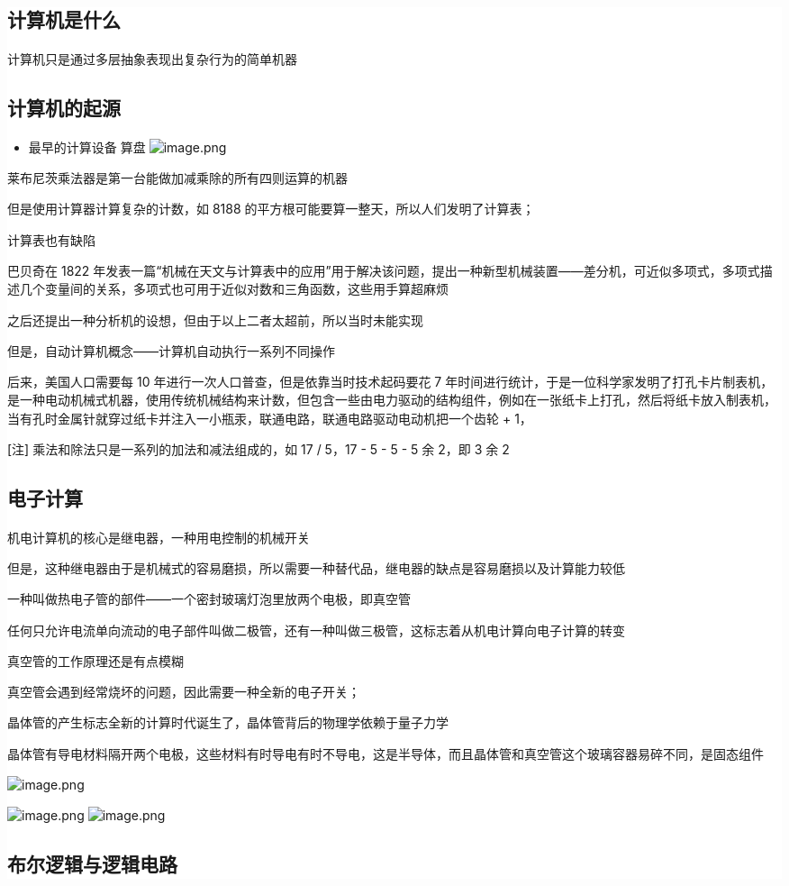 ## 计算机是什么

计算机只是通过多层抽象表现出复杂行为的简单机器

## 计算机的起源

- 最早的计算设备
算盘
![image.png](http://upload-images.jianshu.io/upload_images/1993435-b4214c8d288dc2c4.png?imageMogr2/auto-orient/strip%7CimageView2/2/w/1240)

莱布尼茨乘法器是第一台能做加减乘除的所有四则运算的机器

但是使用计算器计算复杂的计数，如 8188 的平方根可能要算一整天，所以人们发明了计算表；

计算表也有缺陷

巴贝奇在 1822 年发表一篇“机械在天文与计算表中的应用”用于解决该问题，提出一种新型机械装置——差分机，可近似多项式，多项式描述几个变量间的关系，多项式也可用于近似对数和三角函数，这些用手算超麻烦

之后还提出一种分析机的设想，但由于以上二者太超前，所以当时未能实现

但是，自动计算机概念——计算机自动执行一系列不同操作

后来，美国人口需要每 10 年进行一次人口普查，但是依靠当时技术起码要花 7 年时间进行统计，于是一位科学家发明了打孔卡片制表机，是一种电动机械式机器，使用传统机械结构来计数，但包含一些由电力驱动的结构组件，例如在一张纸卡上打孔，然后将纸卡放入制表机，当有孔时金属针就穿过纸卡并注入一小瓶汞，联通电路，联通电路驱动电动机把一个齿轮 + 1，


[注]
乘法和除法只是一系列的加法和减法组成的，如 17 / 5，17 - 5 - 5 - 5 余 2，即 3 余 2

## 电子计算

机电计算机的核心是继电器，一种用电控制的机械开关

但是，这种继电器由于是机械式的容易磨损，所以需要一种替代品，继电器的缺点是容易磨损以及计算能力较低


一种叫做热电子管的部件——一个密封玻璃灯泡里放两个电极，即真空管

任何只允许电流单向流动的电子部件叫做二极管，还有一种叫做三极管，这标志着从机电计算向电子计算的转变

真空管的工作原理还是有点模糊

真空管会遇到经常烧坏的问题，因此需要一种全新的电子开关；

晶体管的产生标志全新的计算时代诞生了，晶体管背后的物理学依赖于量子力学

晶体管有导电材料隔开两个电极，这些材料有时导电有时不导电，这是半导体，而且晶体管和真空管这个玻璃容器易碎不同，是固态组件

![image.png](http://upload-images.jianshu.io/upload_images/1993435-74967d7da530bbb8.png?imageMogr2/auto-orient/strip%7CimageView2/2/w/1240)

![image.png](http://upload-images.jianshu.io/upload_images/1993435-78c5f9c9ccc2ed52.png?imageMogr2/auto-orient/strip%7CimageView2/2/w/1240)
![image.png](http://upload-images.jianshu.io/upload_images/1993435-9a5b514ca9bf178e.png?imageMogr2/auto-orient/strip%7CimageView2/2/w/1240)


## 布尔逻辑与逻辑电路
